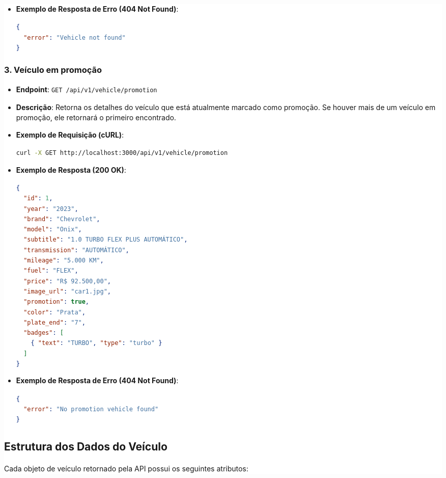*   **Exemplo de Resposta de Erro (404 Not Found)**:

    ```json
    {
      "error": "Vehicle not found"
    }
    ```

### 3. Veículo em promoção

*   **Endpoint**: `GET /api/v1/vehicle/promotion`
*   **Descrição**: Retorna os detalhes do veículo que está atualmente marcado como promoção. Se houver mais de um veículo em promoção, ele retornará o primeiro encontrado.
*   **Exemplo de Requisição (cURL)**:

    ```bash
    curl -X GET http://localhost:3000/api/v1/vehicle/promotion
    ```

*   **Exemplo de Resposta (200 OK)**:

    ```json
    {
      "id": 1,
      "year": "2023",
      "brand": "Chevrolet",
      "model": "Onix",
      "subtitle": "1.0 TURBO FLEX PLUS AUTOMÁTICO",
      "transmission": "AUTOMÁTICO",
      "mileage": "5.000 KM",
      "fuel": "FLEX",
      "price": "R$ 92.500,00",
      "image_url": "car1.jpg",
      "promotion": true,
      "color": "Prata",
      "plate_end": "7",
      "badges": [
        { "text": "TURBO", "type": "turbo" }
      ]
    }
    ```

*   **Exemplo de Resposta de Erro (404 Not Found)**:

    ```json
    {
      "error": "No promotion vehicle found"
    }
    ```

## Estrutura dos Dados do Veículo

Cada objeto de veículo retornado pela API possui os seguintes atributos:
